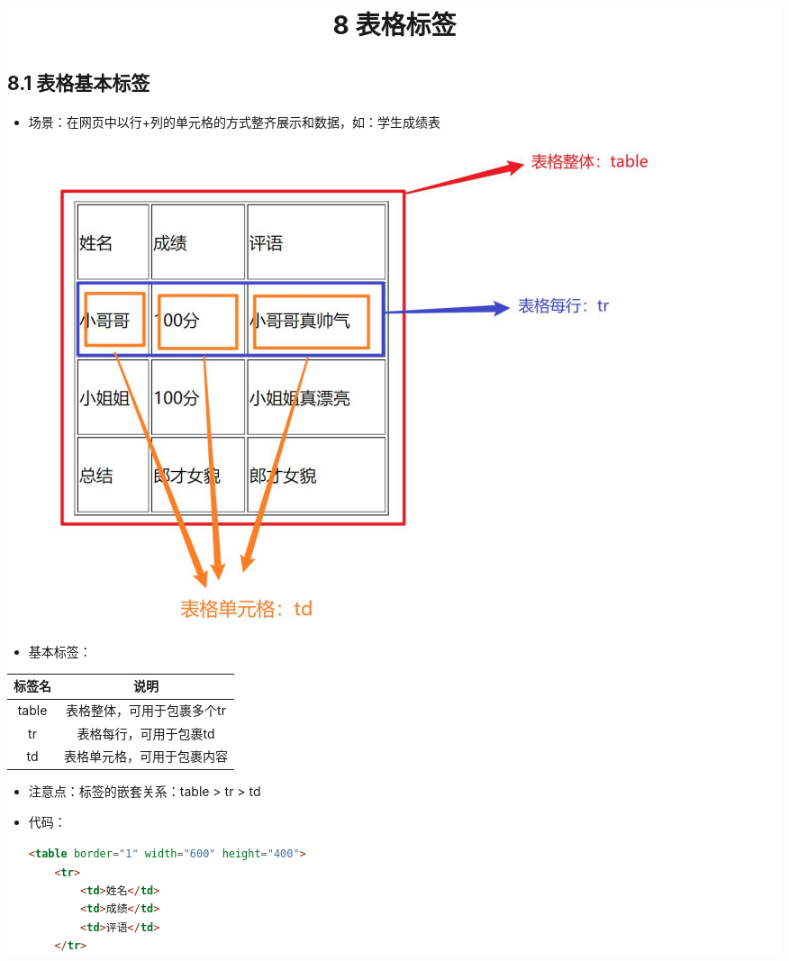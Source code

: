 # <center>8 表格标签

## 8.1 表格基本标签

- 场景：在网页中以行+列的单元格的方式整齐展示和数据，如：学生成绩表

    ![图 16](../images/abaf61cb706fb18016c816d8cc6e5c249f395ff2a3b3b18d38bd63535dafe0bd.png)  

- 基本标签：

| 标签名 |            说明            |
| :----: | :------------------------: |
| table  | 表格整体，可用于包裹多个tr |
|   tr   |   表格每行，可用于包裹td   |
|   td   | 表格单元格，可用于包裹内容 |

- 注意点：标签的嵌套关系：table > tr > td
- 代码：

    ~~~html
    <table border="1" width="600" height="400">
        <tr>
            <td>姓名</td>
            <td>成绩</td>
            <td>评语</td>
        </tr>
